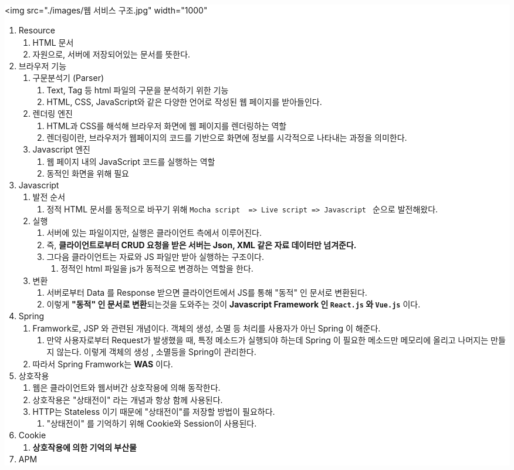 <img src="./images/웹 서비스 구조.jpg" width="1000"

1. Resource
   1. HTML 문서 
   2. 자원으로, 서버에 저장되어있는 문서를 뜻한다. 
2. 브라우저 기능
   1. 구문분석기 (Parser)
      1. Text, Tag 등 html 파일의 구문을 분석하기 위한 기능 
      2. HTML, CSS, JavaScript와 같은 다양한 언어로 작성된 웹 페이지를 받아들인다. 
   2. 렌더링 엔진
      1. HTML과 CSS를 해석해 브라우저 화면에 웹 페이지를 렌더링하는 역할
      2. 렌더링이란, 브라우저가 웹페이지의 코드를 기반으로 화면에 정보를 시각적으로 나타내는 과정을 의미한다.
   3. Javascript 엔진
      1. 웹 페이지 내의 JavaScript 코드를 실행하는 역할
      2. 동적인 화면을 위해 필요
3. Javascript
   1. 발전 순서
      1. 정적 HTML 문서를 동적으로 바꾸기 위해 `Mocha script  => Live script => Javascript ` 순으로 발전해왔다.
   2. 실행
      1. 서버에 있는 파일이지만, 실행은 클라이언트 측에서 이루어진다. 
      2. 즉, **클라이언트로부터 CRUD 요청을 받은 서버는 Json, XML 같은 자료 데이터만 넘겨준다.** 
      3. 그다음 클라이언트는 자료와 JS 파일만 받아 실행하는 구조이다. 
         1. 정적인 html 파일을 js가 동적으로 변경하는 역할을 한다. 
   3. 변환
      1. 서버로부터 Data 를 Response 받으면 클라이언트에서 JS를 통해 "동적" 인 문서로 변환된다. 
      2. 이렇게 **"동적" 인 문서로 변환**되는것을 도와주는 것이 **Javascript Framework 인 `React.js` 와 `Vue.js`** 이다. 
4. Spring 
   1. Framwork로, JSP 와 관련된 개념이다. 객체의 생성, 소멸 등 처리를 사용자가 아닌 Spring 이 해준다. 
      1. 만약 사용자로부터 Request가 발생했을 때, 특정 메소드가 실행되야 하는데 Spring 이 필요한 메소드만 메모리에 올리고 나머지는 만들지 않는다. 이렇게 객체의 생성 , 소멸등을 Spring이 관리한다. 
   2. 따라서 Spring Framwork는 **WAS** 이다. 
5. 상호작용
   1. 웹은 클라이언트와 웹서버간 상호작용에 의해 동작한다. 
   2. 상호작용은 "상태전이" 라는 개념과 항상 함께 사용된다. 
   3. HTTP는 Stateless 이기 때문에 "상태전이"를 저장할 방법이 필요하다. 
      1. "상태전이" 를 기억하기 위해 Cookie와 Session이 사용된다. 
6. Cookie 
   1. **상호작용에 의한 기억의 부산물** 
7. APM 